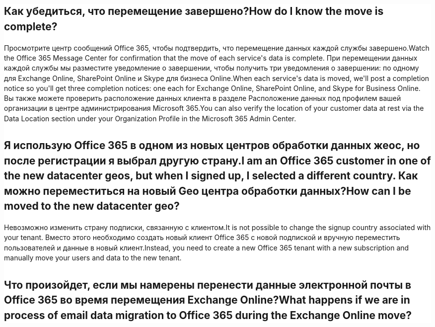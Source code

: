  ## <a name="how-do-i-know-the-move-is-complete"></a><span data-ttu-id="d1ec0-178">Как убедиться, что перемещение завершено?</span><span class="sxs-lookup"><span data-stu-id="d1ec0-178">How do I know the move is complete?</span></span>
  
<span data-ttu-id="d1ec0-179">Просмотрите центр сообщений Office 365, чтобы подтвердить, что перемещение данных каждой службы завершено.</span><span class="sxs-lookup"><span data-stu-id="d1ec0-179">Watch the Office 365 Message Center for confirmation that the move of each service's data is complete.</span></span> <span data-ttu-id="d1ec0-180">При перемещении данных каждой службы мы разместите уведомление о завершении, чтобы получить три уведомления о завершении: по одному для Exchange Online, SharePoint Online и Skype для бизнеса Online.</span><span class="sxs-lookup"><span data-stu-id="d1ec0-180">When each service's data is moved, we'll post a completion notice so you'll get three completion notices: one each for Exchange Online, SharePoint Online, and Skype for Business Online.</span></span>  <span data-ttu-id="d1ec0-181">Вы также можете проверить расположение данных клиента в разделе Расположение данных под профилем вашей организации в центре администрирования Microsoft 365.</span><span class="sxs-lookup"><span data-stu-id="d1ec0-181">You can also verify the location of your customer data at rest via the Data Location section under your Organization Profile in the Microsoft 365 Admin Center.</span></span>  
  
## <a name="i-am-an-office-365-customer-in-one-of-the-new-datacenter-geos-but-when-i-signed-up-i-selected-a-different-country-how-can-i-be-moved-to-the-new-datacenter-geo"></a><span data-ttu-id="d1ec0-182">Я использую Office 365 в одном из новых центров обработки данных жеос, но после регистрации я выбрал другую страну.</span><span class="sxs-lookup"><span data-stu-id="d1ec0-182">I am an Office 365 customer in one of the new datacenter geos, but when I signed up, I selected a different country.</span></span> <span data-ttu-id="d1ec0-183">Как можно переместиться на новый Geo центра обработки данных?</span><span class="sxs-lookup"><span data-stu-id="d1ec0-183">How can I be moved to the new datacenter geo?</span></span>

<span data-ttu-id="d1ec0-184">Невозможно изменить страну подписки, связанную с клиентом.</span><span class="sxs-lookup"><span data-stu-id="d1ec0-184">It is not possible to change the signup country associated with your tenant.</span></span> <span data-ttu-id="d1ec0-185">Вместо этого необходимо создать новый клиент Office 365 с новой подпиской и вручную переместить пользователей и данные в новый клиент.</span><span class="sxs-lookup"><span data-stu-id="d1ec0-185">Instead, you need to create a new Office 365 tenant with a new subscription and manually move your users and data to the new tenant.</span></span>
  
## <a name="what-happens-if-we-are-in-process-of-email-data-migration-to-office-365-during-the-exchange-online-move"></a><span data-ttu-id="d1ec0-186">Что произойдет, если мы намерены перенести данные электронной почты в Office 365 во время перемещения Exchange Online?</span><span class="sxs-lookup"><span data-stu-id="d1ec0-186">What happens if we are in process of email data migration to Office 365 during the Exchange Online move?</span></span>
